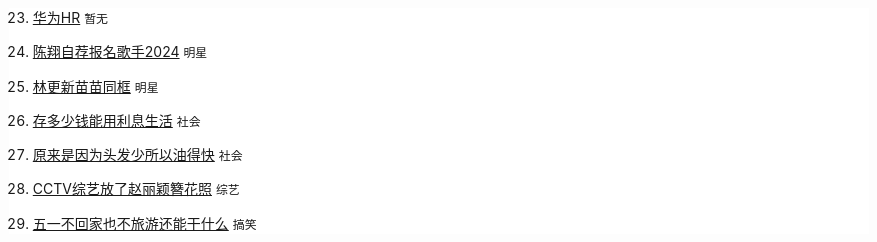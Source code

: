 23. [华为HR](https://m.weibo.cn/search?containerid=100103type%3D1%26t%3D10%26q%3D%E5%8D%8E%E4%B8%BAHR&stream_entry_id=31&isnewpage=1&extparam=seat%3D1%26stream_entry_id%3D31%26pos%3D21%26realpos%3D20%26dgr%3D0%26flag%3D0%26filter_type%3Drealtimehot%26band_rank%3D20%26c_type%3D31%26q%3D%25E5%258D%258E%25E4%25B8%25BAHR%26cate%3D5001%26lcate%3D5001%26display_time%3D1714400664%26pre_seqid%3D1714400664861020399192) `暂无` 

24. [陈翔自荐报名歌手2024](https://m.weibo.cn/search?containerid=100103type%3D1%26t%3D10%26q%3D%23%E9%99%88%E7%BF%94%E8%87%AA%E8%8D%90%E6%8A%A5%E5%90%8D%E6%AD%8C%E6%89%8B2024%23&stream_entry_id=31&isnewpage=1&extparam=seat%3D1%26stream_entry_id%3D31%26pos%3D22%26realpos%3D21%26dgr%3D0%26flag%3D0%26filter_type%3Drealtimehot%26band_rank%3D21%26c_type%3D31%26q%3D%2523%25E9%2599%2588%25E7%25BF%2594%25E8%2587%25AA%25E8%258D%2590%25E6%258A%25A5%25E5%2590%258D%25E6%25AD%258C%25E6%2589%258B2024%2523%26cate%3D5001%26lcate%3D5001%26display_time%3D1714400664%26pre_seqid%3D1714400664861020399192) `明星` 

25. [林更新苗苗同框](https://m.weibo.cn/search?containerid=100103type%3D1%26t%3D10%26q%3D%23%E6%9E%97%E6%9B%B4%E6%96%B0%E8%8B%97%E8%8B%97%E5%90%8C%E6%A1%86%23&stream_entry_id=31&isnewpage=1&extparam=seat%3D1%26stream_entry_id%3D31%26pos%3D23%26realpos%3D22%26dgr%3D0%26flag%3D1%26filter_type%3Drealtimehot%26band_rank%3D22%26c_type%3D31%26q%3D%2523%25E6%259E%2597%25E6%259B%25B4%25E6%2596%25B0%25E8%258B%2597%25E8%258B%2597%25E5%2590%258C%25E6%25A1%2586%2523%26cate%3D5001%26lcate%3D5001%26display_time%3D1714400664%26pre_seqid%3D1714400664861020399192) `明星` 

26. [存多少钱能用利息生活](https://m.weibo.cn/search?containerid=100103type%3D1%26t%3D10%26q%3D%23%E5%AD%98%E5%A4%9A%E5%B0%91%E9%92%B1%E8%83%BD%E7%94%A8%E5%88%A9%E6%81%AF%E7%94%9F%E6%B4%BB%23&stream_entry_id=31&isnewpage=1&extparam=seat%3D1%26stream_entry_id%3D31%26pos%3D24%26realpos%3D23%26dgr%3D0%26flag%3D1%26filter_type%3Drealtimehot%26band_rank%3D23%26c_type%3D31%26q%3D%2523%25E5%25AD%2598%25E5%25A4%259A%25E5%25B0%2591%25E9%2592%25B1%25E8%2583%25BD%25E7%2594%25A8%25E5%2588%25A9%25E6%2581%25AF%25E7%2594%259F%25E6%25B4%25BB%2523%26cate%3D5001%26lcate%3D5001%26display_time%3D1714400664%26pre_seqid%3D1714400664861020399192) `社会` 

27. [原来是因为头发少所以油得快](https://m.weibo.cn/search?containerid=100103type%3D1%26t%3D10%26q%3D%23%E5%8E%9F%E6%9D%A5%E6%98%AF%E5%9B%A0%E4%B8%BA%E5%A4%B4%E5%8F%91%E5%B0%91%E6%89%80%E4%BB%A5%E6%B2%B9%E5%BE%97%E5%BF%AB%23&stream_entry_id=31&isnewpage=1&extparam=seat%3D1%26stream_entry_id%3D31%26pos%3D25%26realpos%3D24%26dgr%3D0%26flag%3D1%26filter_type%3Drealtimehot%26band_rank%3D24%26c_type%3D31%26q%3D%2523%25E5%258E%259F%25E6%259D%25A5%25E6%2598%25AF%25E5%259B%25A0%25E4%25B8%25BA%25E5%25A4%25B4%25E5%258F%2591%25E5%25B0%2591%25E6%2589%2580%25E4%25BB%25A5%25E6%25B2%25B9%25E5%25BE%2597%25E5%25BF%25AB%2523%26cate%3D5001%26lcate%3D5001%26display_time%3D1714400664%26pre_seqid%3D1714400664861020399192) `社会` 

28. [CCTV综艺放了赵丽颖簪花照](https://m.weibo.cn/search?containerid=100103type%3D1%26t%3D10%26q%3D%23CCTV%E7%BB%BC%E8%89%BA%E6%94%BE%E4%BA%86%E8%B5%B5%E4%B8%BD%E9%A2%96%E7%B0%AA%E8%8A%B1%E7%85%A7%23&stream_entry_id=31&isnewpage=1&extparam=seat%3D1%26stream_entry_id%3D31%26pos%3D26%26realpos%3D25%26dgr%3D0%26flag%3D1%26filter_type%3Drealtimehot%26band_rank%3D25%26c_type%3D31%26q%3D%2523CCTV%25E7%25BB%25BC%25E8%2589%25BA%25E6%2594%25BE%25E4%25BA%2586%25E8%25B5%25B5%25E4%25B8%25BD%25E9%25A2%2596%25E7%25B0%25AA%25E8%258A%25B1%25E7%2585%25A7%2523%26cate%3D5001%26lcate%3D5001%26display_time%3D1714400664%26pre_seqid%3D1714400664861020399192) `综艺` 

29. [五一不回家也不旅游还能干什么](https://m.weibo.cn/search?containerid=100103type%3D1%26t%3D10%26q%3D%23%E4%BA%94%E4%B8%80%E4%B8%8D%E5%9B%9E%E5%AE%B6%E4%B9%9F%E4%B8%8D%E6%97%85%E6%B8%B8%E8%BF%98%E8%83%BD%E5%B9%B2%E4%BB%80%E4%B9%88%23&stream_entry_id=31&isnewpage=1&extparam=seat%3D1%26stream_entry_id%3D31%26pos%3D27%26realpos%3D26%26dgr%3D0%26flag%3D1%26filter_type%3Drealtimehot%26band_rank%3D26%26c_type%3D31%26q%3D%2523%25E4%25BA%2594%25E4%25B8%2580%25E4%25B8%258D%25E5%259B%259E%25E5%25AE%25B6%25E4%25B9%259F%25E4%25B8%258D%25E6%2597%2585%25E6%25B8%25B8%25E8%25BF%2598%25E8%2583%25BD%25E5%25B9%25B2%25E4%25BB%2580%25E4%25B9%2588%2523%26cate%3D5001%26lcate%3D5001%26display_time%3D1714400664%26pre_seqid%3D1714400664861020399192) `搞笑` 
